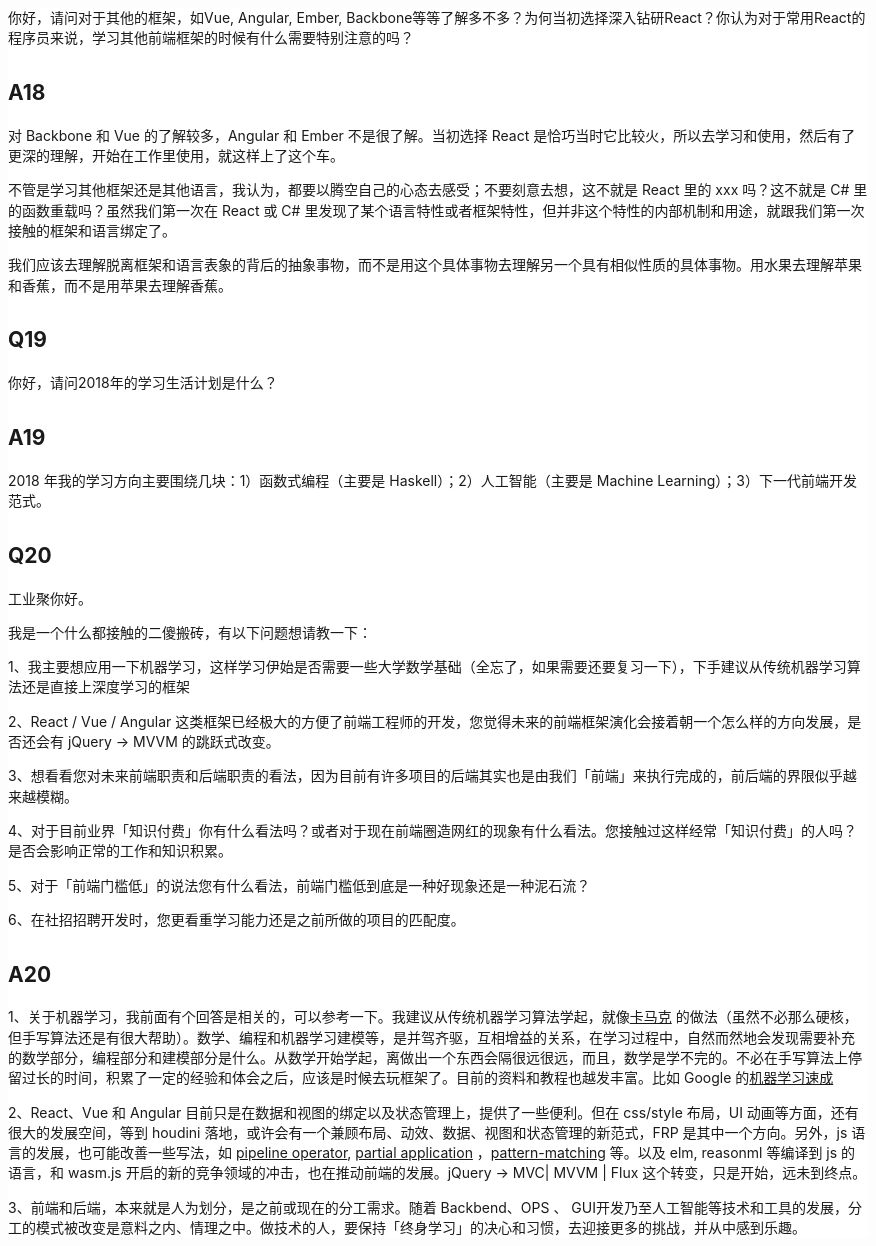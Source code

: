 你好，请问对于其他的框架，如Vue, Angular, Ember, Backbone等等了解多不多？为何当初选择深入钻研React？你认为对于常用React的程序员来说，学习其他前端框架的时候有什么需要特别注意的吗？

## A18

对 Backbone 和 Vue 的了解较多，Angular 和 Ember 不是很了解。当初选择 React 是恰巧当时它比较火，所以去学习和使用，然后有了更深的理解，开始在工作里使用，就这样上了这个车。

不管是学习其他框架还是其他语言，我认为，都要以腾空自己的心态去感受；不要刻意去想，这不就是 React 里的 xxx 吗？这不就是 C# 里的函数重载吗？虽然我们第一次在 React 或 C# 里发现了某个语言特性或者框架特性，但并非这个特性的内部机制和用途，就跟我们第一次接触的框架和语言绑定了。

我们应该去理解脱离框架和语言表象的背后的抽象事物，而不是用这个具体事物去理解另一个具有相似性质的具体事物。用水果去理解苹果和香蕉，而不是用苹果去理解香蕉。

## Q19

你好，请问2018年的学习生活计划是什么？

## A19

2018 年我的学习方向主要围绕几块：1）函数式编程（主要是 Haskell）；2）人工智能（主要是 Machine Learning）；3）下一代前端开发范式。

## Q20

工业聚你好。

我是一个什么都接触的二傻搬砖，有以下问题想请教一下：

1、我主要想应用一下机器学习，这样学习伊始是否需要一些大学数学基础（全忘了，如果需要还要复习一下），下手建议从传统机器学习算法还是直接上深度学习的框架

2、React / Vue / Angular 这类框架已经极大的方便了前端工程师的开发，您觉得未来的前端框架演化会接着朝一个怎么样的方向发展，是否还会有 jQuery -> MVVM 的跳跃式改变。

3、想看看您对未来前端职责和后端职责的看法，因为目前有许多项目的后端其实也是由我们「前端」来执行完成的，前后端的界限似乎越来越模糊。

4、对于目前业界「知识付费」你有什么看法吗？或者对于现在前端圈造网红的现象有什么看法。您接触过这样经常「知识付费」的人吗？是否会影响正常的工作和知识积累。

5、对于「前端门槛低」的说法您有什么看法，前端门槛低到底是一种好现象还是一种泥石流？

6、在社招招聘开发时，您更看重学习能力还是之前所做的项目的匹配度。

## A20

1、关于机器学习，我前面有个回答是相关的，可以参考一下。我建议从传统机器学习算法学起，就像[卡马克](https://zhuanlan.zhihu.com/p/34391263) 的做法（虽然不必那么硬核，但手写算法还是有很大帮助）。数学、编程和机器学习建模等，是并驾齐驱，互相增益的关系，在学习过程中，自然而然地会发现需要补充的数学部分，编程部分和建模部分是什么。从数学开始学起，离做出一个东西会隔很远很远，而且，数学是学不完的。不必在手写算法上停留过长的时间，积累了一定的经验和体会之后，应该是时候去玩框架了。目前的资料和教程也越发丰富。比如 Google 的[机器学习速成](https://developers.google.cn/machine-learning/crash-course/)

2、React、Vue 和 Angular 目前只是在数据和视图的绑定以及状态管理上，提供了一些便利。但在 css/style 布局，UI 动画等方面，还有很大的发展空间，等到 houdini 落地，或许会有一个兼顾布局、动效、数据、视图和状态管理的新范式，FRP 是其中一个方向。另外，js 语言的发展，也可能改善一些写法，如 [pipeline operator](https://github.com/tc39/proposal-pipeline-operator), [partial application](https://github.com/tc39/proposal-partial-application) ，[pattern-matching](https://github.com/tc39/proposal-pattern-matching) 等。以及 elm, reasonml 等编译到 js 的语言，和 wasm.js 开启的新的竞争领域的冲击，也在推动前端的发展。jQuery -> MVC| MVVM | Flux 这个转变，只是开始，远未到终点。

3、前端和后端，本来就是人为划分，是之前或现在的分工需求。随着 Backbend、OPS 、 GUI开发乃至人工智能等技术和工具的发展，分工的模式被改变是意料之内、情理之中。做技术的人，要保持「终身学习」的决心和习惯，去迎接更多的挑战，并从中感到乐趣。
